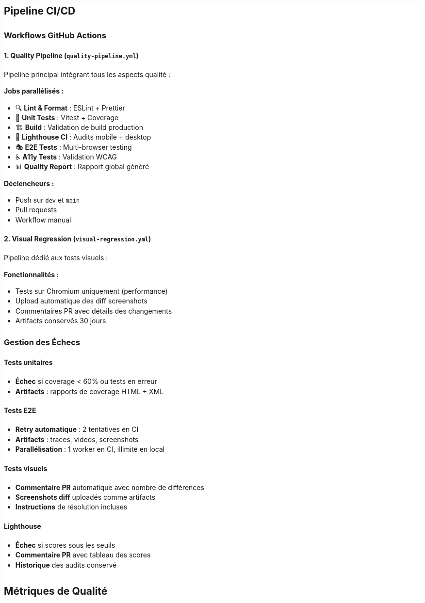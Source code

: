 ## Pipeline CI/CD

### Workflows GitHub Actions

#### 1. Quality Pipeline (`quality-pipeline.yml`)
Pipeline principal intégrant tous les aspects qualité :

**Jobs parallélisés :**
- 🔍 **Lint & Format** : ESLint + Prettier
- 🧪 **Unit Tests** : Vitest + Coverage
- 🏗️ **Build** : Validation de build production
- 🚨 **Lighthouse CI** : Audits mobile + desktop
- 🎭 **E2E Tests** : Multi-browser testing
- ♿ **A11y Tests** : Validation WCAG
- 📊 **Quality Report** : Rapport global généré

**Déclencheurs :**
- Push sur `dev` et `main`
- Pull requests
- Workflow manual

#### 2. Visual Regression (`visual-regression.yml`)
Pipeline dédié aux tests visuels :

**Fonctionnalités :**
- Tests sur Chromium uniquement (performance)
- Upload automatique des diff screenshots
- Commentaires PR avec détails des changements
- Artifacts conservés 30 jours

### Gestion des Échecs

#### Tests unitaires
- **Échec** si coverage < 60% ou tests en erreur
- **Artifacts** : rapports de coverage HTML + XML

#### Tests E2E
- **Retry automatique** : 2 tentatives en CI
- **Artifacts** : traces, videos, screenshots
- **Parallélisation** : 1 worker en CI, illimité en local

#### Tests visuels
- **Commentaire PR** automatique avec nombre de différences
- **Screenshots diff** uploadés comme artifacts
- **Instructions** de résolution incluses

#### Lighthouse
- **Échec** si scores sous les seuils
- **Commentaire PR** avec tableau des scores
- **Historique** des audits conservé

## Métriques de Qualité
